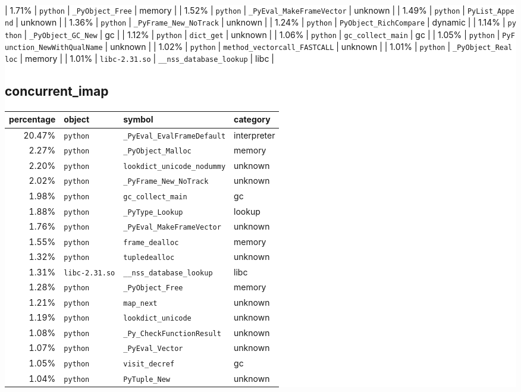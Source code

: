 | 1.71% | `python` | `_PyObject_Free` | memory |
| 1.52% | `python` | `_PyEval_MakeFrameVector` | unknown |
| 1.49% | `python` | `PyList_Append` | unknown |
| 1.36% | `python` | `_PyFrame_New_NoTrack` | unknown |
| 1.24% | `python` | `PyObject_RichCompare` | dynamic |
| 1.14% | `python` | `_PyObject_GC_New` | gc |
| 1.12% | `python` | `dict_get` | unknown |
| 1.06% | `python` | `gc_collect_main` | gc |
| 1.05% | `python` | `PyFunction_NewWithQualName` | unknown |
| 1.02% | `python` | `method_vectorcall_FASTCALL` | unknown |
| 1.01% | `python` | `_PyObject_Realloc` | memory |
| 1.01% | `libc-2.31.so` | `__nss_database_lookup` | libc |

## concurrent_imap

| percentage | object | symbol | category |
| ---: | :--- | :--- | :--- |
| 20.47% | `python` | `_PyEval_EvalFrameDefault` | interpreter |
| 2.27% | `python` | `_PyObject_Malloc` | memory |
| 2.20% | `python` | `lookdict_unicode_nodummy` | unknown |
| 2.02% | `python` | `_PyFrame_New_NoTrack` | unknown |
| 1.98% | `python` | `gc_collect_main` | gc |
| 1.88% | `python` | `_PyType_Lookup` | lookup |
| 1.76% | `python` | `_PyEval_MakeFrameVector` | unknown |
| 1.55% | `python` | `frame_dealloc` | memory |
| 1.32% | `python` | `tupledealloc` | unknown |
| 1.31% | `libc-2.31.so` | `__nss_database_lookup` | libc |
| 1.28% | `python` | `_PyObject_Free` | memory |
| 1.21% | `python` | `map_next` | unknown |
| 1.19% | `python` | `lookdict_unicode` | unknown |
| 1.08% | `python` | `_Py_CheckFunctionResult` | unknown |
| 1.07% | `python` | `_PyEval_Vector` | unknown |
| 1.05% | `python` | `visit_decref` | gc |
| 1.04% | `python` | `PyTuple_New` | unknown |
